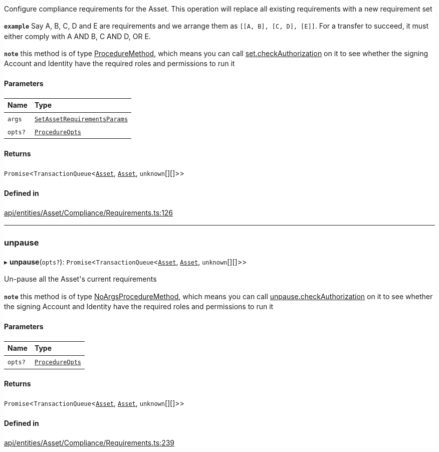 Configure compliance requirements for the Asset. This operation will replace all existing requirements with a new requirement set

**`example`** Say A, B, C, D and E are requirements and we arrange them as `[[A, B], [C, D], [E]]`.
For a transfer to succeed, it must either comply with A AND B, C AND D, OR E.

**`note`** this method is of type [ProcedureMethod](../interfaces/types.ProcedureMethod.md), which means you can call [set.checkAuthorization](../interfaces/types.ProcedureMethod.md#checkauthorization)
  on it to see whether the signing Account and Identity have the required roles and permissions to run it

#### Parameters

| Name | Type |
| :------ | :------ |
| `args` | [`SetAssetRequirementsParams`](../interfaces/api_procedures_setAssetRequirements.SetAssetRequirementsParams.md) |
| `opts?` | [`ProcedureOpts`](../interfaces/types.ProcedureOpts.md) |

#### Returns

`Promise`<`TransactionQueue`<[`Asset`](api_entities_Asset.Asset.md), [`Asset`](api_entities_Asset.Asset.md), `unknown`[][]\>\>

#### Defined in

[api/entities/Asset/Compliance/Requirements.ts:126](https://github.com/PolymathNetwork/polymesh-sdk/blob/31dfa0dc/src/api/entities/Asset/Compliance/Requirements.ts#L126)

___

### unpause

▸ **unpause**(`opts?`): `Promise`<`TransactionQueue`<[`Asset`](api_entities_Asset.Asset.md), [`Asset`](api_entities_Asset.Asset.md), `unknown`[][]\>\>

Un-pause all the Asset's current requirements

**`note`** this method is of type [NoArgsProcedureMethod](../interfaces/types.NoArgsProcedureMethod.md), which means you can call [unpause.checkAuthorization](../interfaces/types.NoArgsProcedureMethod.md#checkauthorization)
  on it to see whether the signing Account and Identity have the required roles and permissions to run it

#### Parameters

| Name | Type |
| :------ | :------ |
| `opts?` | [`ProcedureOpts`](../interfaces/types.ProcedureOpts.md) |

#### Returns

`Promise`<`TransactionQueue`<[`Asset`](api_entities_Asset.Asset.md), [`Asset`](api_entities_Asset.Asset.md), `unknown`[][]\>\>

#### Defined in

[api/entities/Asset/Compliance/Requirements.ts:239](https://github.com/PolymathNetwork/polymesh-sdk/blob/31dfa0dc/src/api/entities/Asset/Compliance/Requirements.ts#L239)
